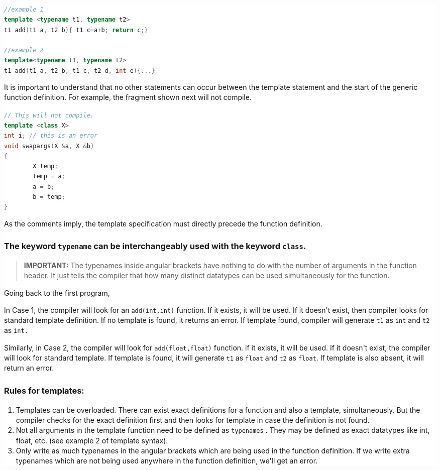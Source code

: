 ```cpp
//example 1
template <typename t1, typename t2>
t1 add(t1 a, t2 b){ t1 c=a+b; return c;}

//example 2
template<typename t1, typename t2>
t1 add(t1 a, t2 b, t1 c, t2 d, int e){...}
```

It is important to understand that no other statements can occur between the template statement and the start of the generic function definition. For example, the fragment shown next will not compile.

```cpp
// This will not compile.
template <class X>
int i; // this is an error
void swapargs(X &a, X &b)
{
		X temp;
		temp = a;
		a = b;
		b = temp;
}
```

As the comments imply, the template specification must directly precede the
function definition.

### The keyword `typename` can be interchangeably used with the keyword `class`.

> **IMPORTANT:** The typenames inside angular brackets have nothing to do with the number of arguments in the function header. It just tells the compiler that how many distinct datatypes can be used simultaneously for the function.

Going back to the first program,

In Case 1, the compiler will look for an `add(int,int)` function. If it exists, it will be used. If it doesn't exist, then compiler looks for standard template definition. If no template is found, it returns an error. If template found, compiler will generate `t1` as `int` and `t2` as `int.`

Similarly, in Case 2, the compiler will look for `add(float,float)` function. if it exists, it will be used. If it doesn't exist, the compiler will look for standard template. If template is found, it will generate `t1` as `float` and `t2` as `float`. If template is also absent, it will return an error.

### Rules for templates:

1. Templates can be overloaded. There can exist exact definitions for a function and also a template, simultaneously. But the compiler checks for the exact definition first and then looks for template in case the definition is not found.
2. Not all arguments in the template function need to be defined as `typenames` . They may be defined as exact datatypes like int, float, etc. (see example 2 of template syntax).
3. Only write as much typenames in the angular brackets which are being used in the function definition. If we write extra typenames which are not being used anywhere in the function definition, we'll get an error.

